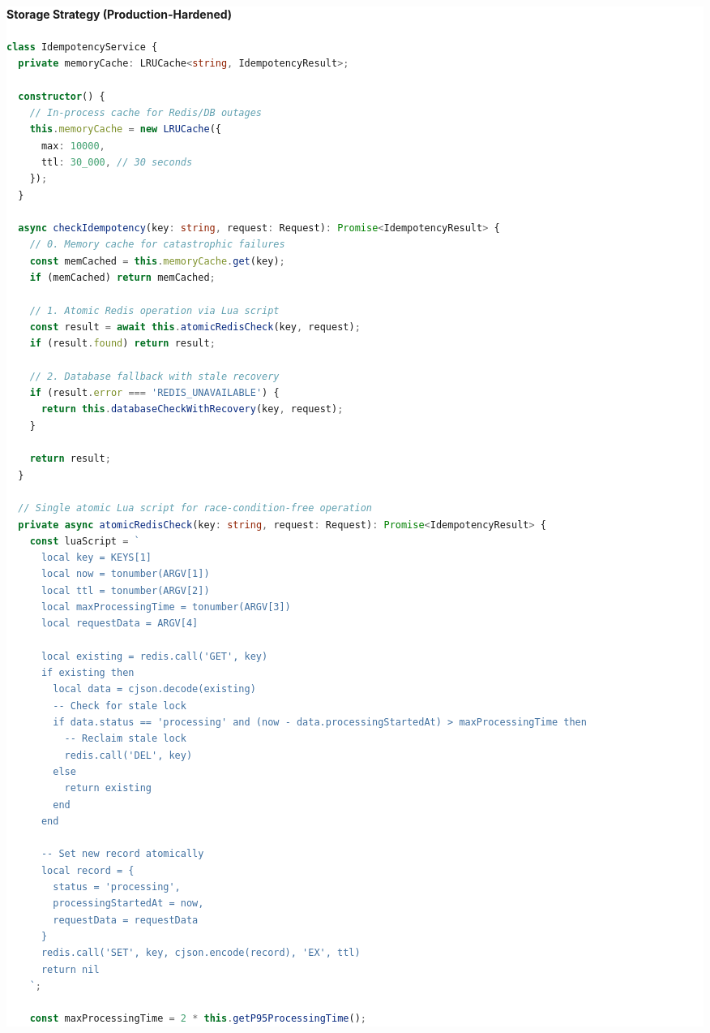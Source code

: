 #### Storage Strategy (Production-Hardened)

```typescript
class IdempotencyService {
  private memoryCache: LRUCache<string, IdempotencyResult>;

  constructor() {
    // In-process cache for Redis/DB outages
    this.memoryCache = new LRUCache({
      max: 10000,
      ttl: 30_000, // 30 seconds
    });
  }

  async checkIdempotency(key: string, request: Request): Promise<IdempotencyResult> {
    // 0. Memory cache for catastrophic failures
    const memCached = this.memoryCache.get(key);
    if (memCached) return memCached;

    // 1. Atomic Redis operation via Lua script
    const result = await this.atomicRedisCheck(key, request);
    if (result.found) return result;

    // 2. Database fallback with stale recovery
    if (result.error === 'REDIS_UNAVAILABLE') {
      return this.databaseCheckWithRecovery(key, request);
    }

    return result;
  }

  // Single atomic Lua script for race-condition-free operation
  private async atomicRedisCheck(key: string, request: Request): Promise<IdempotencyResult> {
    const luaScript = `
      local key = KEYS[1]
      local now = tonumber(ARGV[1])
      local ttl = tonumber(ARGV[2])
      local maxProcessingTime = tonumber(ARGV[3])
      local requestData = ARGV[4]
      
      local existing = redis.call('GET', key)
      if existing then
        local data = cjson.decode(existing)
        -- Check for stale lock
        if data.status == 'processing' and (now - data.processingStartedAt) > maxProcessingTime then
          -- Reclaim stale lock
          redis.call('DEL', key)
        else
          return existing
        end
      end
      
      -- Set new record atomically
      local record = {
        status = 'processing',
        processingStartedAt = now,
        requestData = requestData
      }
      redis.call('SET', key, cjson.encode(record), 'EX', ttl)
      return nil
    `;

    const maxProcessingTime = 2 * this.getP95ProcessingTime();
```